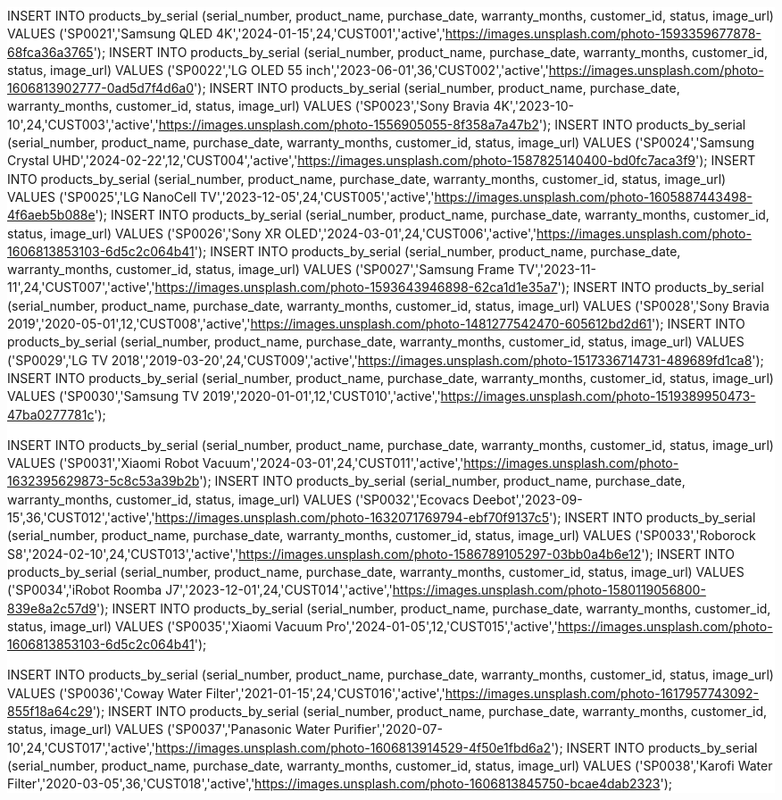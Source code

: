 
INSERT INTO products_by_serial (serial_number, product_name, purchase_date, warranty_months, customer_id, status, image_url) VALUES ('SP0021','Samsung QLED 4K','2024-01-15',24,'CUST001','active','https://images.unsplash.com/photo-1593359677878-68fca36a3765');
INSERT INTO products_by_serial (serial_number, product_name, purchase_date, warranty_months, customer_id, status, image_url) VALUES ('SP0022','LG OLED 55 inch','2023-06-01',36,'CUST002','active','https://images.unsplash.com/photo-1606813902777-0ad5d7f4d6a0');
INSERT INTO products_by_serial (serial_number, product_name, purchase_date, warranty_months, customer_id, status, image_url) VALUES ('SP0023','Sony Bravia 4K','2023-10-10',24,'CUST003','active','https://images.unsplash.com/photo-1556905055-8f358a7a47b2');
INSERT INTO products_by_serial (serial_number, product_name, purchase_date, warranty_months, customer_id, status, image_url) VALUES ('SP0024','Samsung Crystal UHD','2024-02-22',12,'CUST004','active','https://images.unsplash.com/photo-1587825140400-bd0fc7aca3f9');
INSERT INTO products_by_serial (serial_number, product_name, purchase_date, warranty_months, customer_id, status, image_url) VALUES ('SP0025','LG NanoCell TV','2023-12-05',24,'CUST005','active','https://images.unsplash.com/photo-1605887443498-4f6aeb5b088e');
INSERT INTO products_by_serial (serial_number, product_name, purchase_date, warranty_months, customer_id, status, image_url) VALUES ('SP0026','Sony XR OLED','2024-03-01',24,'CUST006','active','https://images.unsplash.com/photo-1606813853103-6d5c2c064b41');
INSERT INTO products_by_serial (serial_number, product_name, purchase_date, warranty_months, customer_id, status, image_url) VALUES ('SP0027','Samsung Frame TV','2023-11-11',24,'CUST007','active','https://images.unsplash.com/photo-1593643946898-62ca1d1e35a7');
INSERT INTO products_by_serial (serial_number, product_name, purchase_date, warranty_months, customer_id, status, image_url) VALUES ('SP0028','Sony Bravia 2019','2020-05-01',12,'CUST008','active','https://images.unsplash.com/photo-1481277542470-605612bd2d61');
INSERT INTO products_by_serial (serial_number, product_name, purchase_date, warranty_months, customer_id, status, image_url) VALUES ('SP0029','LG TV 2018','2019-03-20',24,'CUST009','active','https://images.unsplash.com/photo-1517336714731-489689fd1ca8');
INSERT INTO products_by_serial (serial_number, product_name, purchase_date, warranty_months, customer_id, status, image_url) VALUES ('SP0030','Samsung TV 2019','2020-01-01',12,'CUST010','active','https://images.unsplash.com/photo-1519389950473-47ba0277781c');


INSERT INTO products_by_serial (serial_number, product_name, purchase_date, warranty_months, customer_id, status, image_url) VALUES ('SP0031','Xiaomi Robot Vacuum','2024-03-01',24,'CUST011','active','https://images.unsplash.com/photo-1632395629873-5c8c53a39b2b');
INSERT INTO products_by_serial (serial_number, product_name, purchase_date, warranty_months, customer_id, status, image_url) VALUES ('SP0032','Ecovacs Deebot','2023-09-15',36,'CUST012','active','https://images.unsplash.com/photo-1632071769794-ebf70f9137c5');
INSERT INTO products_by_serial (serial_number, product_name, purchase_date, warranty_months, customer_id, status, image_url) VALUES ('SP0033','Roborock S8','2024-02-10',24,'CUST013','active','https://images.unsplash.com/photo-1586789105297-03bb0a4b6e12');
INSERT INTO products_by_serial (serial_number, product_name, purchase_date, warranty_months, customer_id, status, image_url) VALUES ('SP0034','iRobot Roomba J7','2023-12-01',24,'CUST014','active','https://images.unsplash.com/photo-1580119056800-839e8a2c57d9');
INSERT INTO products_by_serial (serial_number, product_name, purchase_date, warranty_months, customer_id, status, image_url) VALUES ('SP0035','Xiaomi Vacuum Pro','2024-01-05',12,'CUST015','active','https://images.unsplash.com/photo-1606813853103-6d5c2c064b41');


INSERT INTO products_by_serial  (serial_number, product_name, purchase_date, warranty_months, customer_id, status, image_url) VALUES ('SP0036','Coway Water Filter','2021-01-15',24,'CUST016','active','https://images.unsplash.com/photo-1617957743092-855f18a64c29');
INSERT INTO products_by_serial  (serial_number, product_name, purchase_date, warranty_months, customer_id, status, image_url) VALUES ('SP0037','Panasonic Water Purifier','2020-07-10',24,'CUST017','active','https://images.unsplash.com/photo-1606813914529-4f50e1fbd6a2');
INSERT INTO products_by_serial  (serial_number, product_name, purchase_date, warranty_months, customer_id, status, image_url) VALUES ('SP0038','Karofi Water Filter','2020-03-05',36,'CUST018','active','https://images.unsplash.com/photo-1606813845750-bcae4dab2323');
